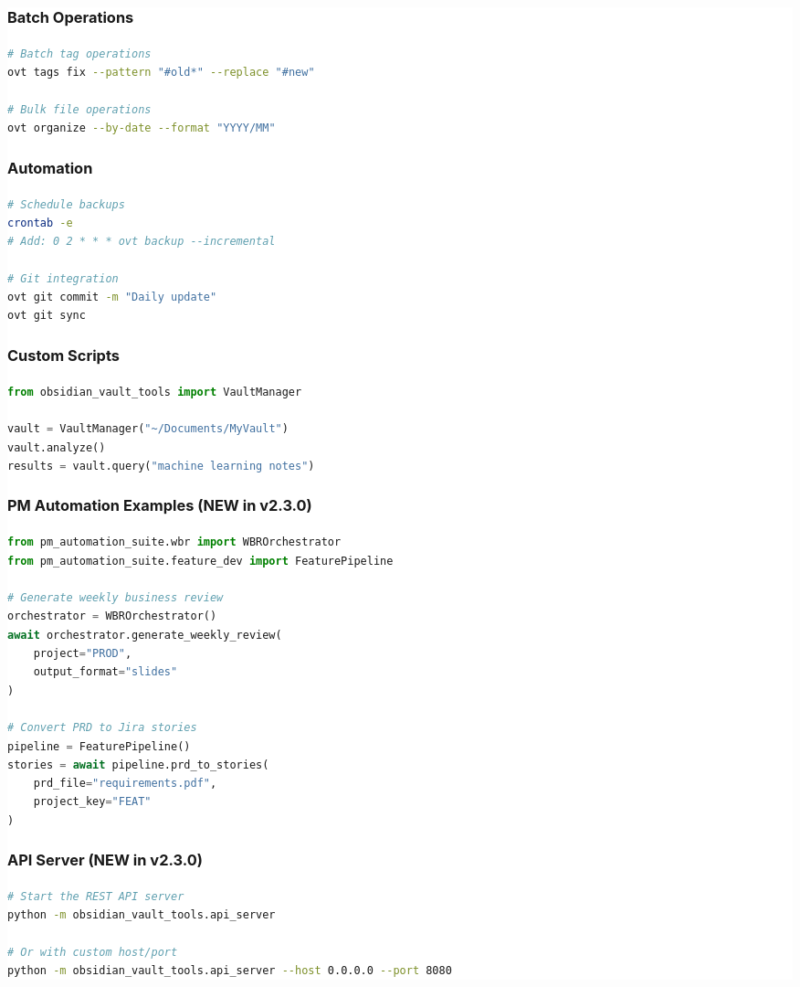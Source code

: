 ### Batch Operations
```bash
# Batch tag operations
ovt tags fix --pattern "#old*" --replace "#new"

# Bulk file operations
ovt organize --by-date --format "YYYY/MM"
```

### Automation
```bash
# Schedule backups
crontab -e
# Add: 0 2 * * * ovt backup --incremental

# Git integration
ovt git commit -m "Daily update"
ovt git sync
```

### Custom Scripts
```python
from obsidian_vault_tools import VaultManager

vault = VaultManager("~/Documents/MyVault")
vault.analyze()
results = vault.query("machine learning notes")
```

### PM Automation Examples (NEW in v2.3.0)
```python
from pm_automation_suite.wbr import WBROrchestrator
from pm_automation_suite.feature_dev import FeaturePipeline

# Generate weekly business review
orchestrator = WBROrchestrator()
await orchestrator.generate_weekly_review(
    project="PROD",
    output_format="slides"
)

# Convert PRD to Jira stories
pipeline = FeaturePipeline()
stories = await pipeline.prd_to_stories(
    prd_file="requirements.pdf",
    project_key="FEAT"
)
```

### API Server (NEW in v2.3.0)
```bash
# Start the REST API server
python -m obsidian_vault_tools.api_server

# Or with custom host/port
python -m obsidian_vault_tools.api_server --host 0.0.0.0 --port 8080
```
